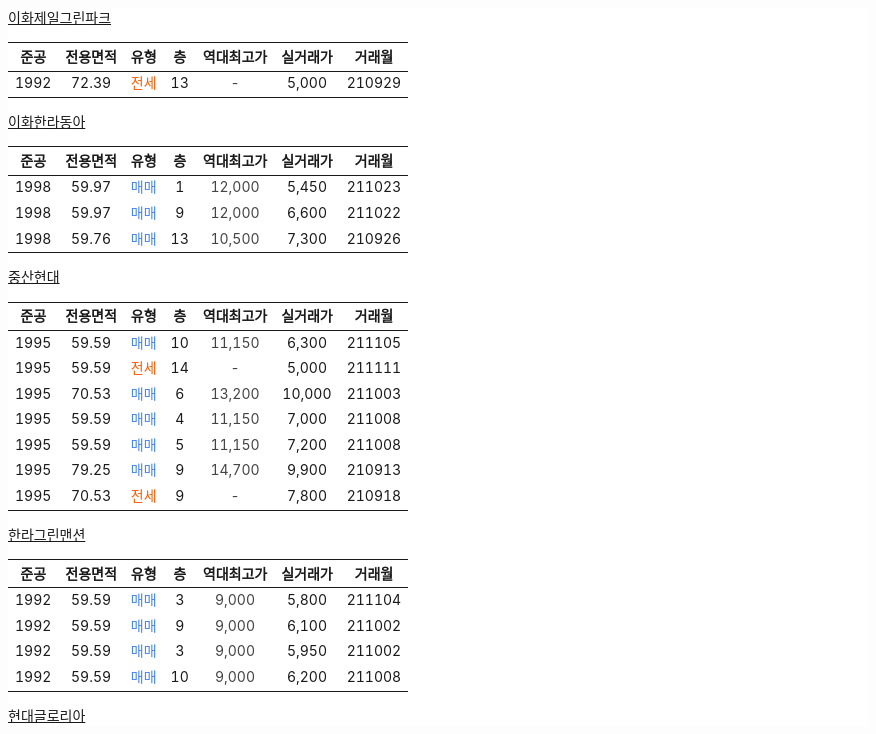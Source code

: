 [이화제일그린파크](https://search.naver.com/search.naver?query=%EC%9A%B8%EC%82%B0%EA%B4%91%EC%97%AD%EC%8B%9C+%EB%B6%81%EA%B5%AC+%EC%A4%91%EC%82%B0%EB%8F%99+%EC%9D%B4%ED%99%94%EC%A0%9C%EC%9D%BC%EA%B7%B8%EB%A6%B0%ED%8C%8C%ED%81%AC)

|준공|전용면적|유형|층|역대최고가|실거래가|거래월|
|:---:|:---:|:---:|:---:|:---:|:---:|:---:|
|1992|72.39|<span style="color:#ff5a00">전세</span>|13|<span style="color:#444444">-</span>|5,000|210929|

[이화한라동아](https://search.naver.com/search.naver?query=%EC%9A%B8%EC%82%B0%EA%B4%91%EC%97%AD%EC%8B%9C+%EB%B6%81%EA%B5%AC+%EC%A4%91%EC%82%B0%EB%8F%99+%EC%9D%B4%ED%99%94%ED%95%9C%EB%9D%BC%EB%8F%99%EC%95%84)

|준공|전용면적|유형|층|역대최고가|실거래가|거래월|
|:---:|:---:|:---:|:---:|:---:|:---:|:---:|
|1998|59.97|<span style="color:#4285f3">매매</span>|1|<span style="color:#444444">12,000</span>|5,450|211023|
|1998|59.97|<span style="color:#4285f3">매매</span>|9|<span style="color:#444444">12,000</span>|6,600|211022|
|1998|59.76|<span style="color:#4285f3">매매</span>|13|<span style="color:#444444">10,500</span>|7,300|210926|

[중산현대](https://search.naver.com/search.naver?query=%EC%9A%B8%EC%82%B0%EA%B4%91%EC%97%AD%EC%8B%9C+%EB%B6%81%EA%B5%AC+%EC%A4%91%EC%82%B0%EB%8F%99+%EC%A4%91%EC%82%B0%ED%98%84%EB%8C%80)

|준공|전용면적|유형|층|역대최고가|실거래가|거래월|
|:---:|:---:|:---:|:---:|:---:|:---:|:---:|
|1995|59.59|<span style="color:#4285f3">매매</span>|10|<span style="color:#444444">11,150</span>|6,300|211105|
|1995|59.59|<span style="color:#ff5a00">전세</span>|14|<span style="color:#444444">-</span>|5,000|211111|
|1995|70.53|<span style="color:#4285f3">매매</span>|6|<span style="color:#444444">13,200</span>|10,000|211003|
|1995|59.59|<span style="color:#4285f3">매매</span>|4|<span style="color:#444444">11,150</span>|7,000|211008|
|1995|59.59|<span style="color:#4285f3">매매</span>|5|<span style="color:#444444">11,150</span>|7,200|211008|
|1995|79.25|<span style="color:#4285f3">매매</span>|9|<span style="color:#444444">14,700</span>|9,900|210913|
|1995|70.53|<span style="color:#ff5a00">전세</span>|9|<span style="color:#444444">-</span>|7,800|210918|

[한라그린맨션](https://search.naver.com/search.naver?query=%EC%9A%B8%EC%82%B0%EA%B4%91%EC%97%AD%EC%8B%9C+%EB%B6%81%EA%B5%AC+%EC%A4%91%EC%82%B0%EB%8F%99+%ED%95%9C%EB%9D%BC%EA%B7%B8%EB%A6%B0%EB%A7%A8%EC%85%98)

|준공|전용면적|유형|층|역대최고가|실거래가|거래월|
|:---:|:---:|:---:|:---:|:---:|:---:|:---:|
|1992|59.59|<span style="color:#4285f3">매매</span>|3|<span style="color:#444444">9,000</span>|5,800|211104|
|1992|59.59|<span style="color:#4285f3">매매</span>|9|<span style="color:#444444">9,000</span>|6,100|211002|
|1992|59.59|<span style="color:#4285f3">매매</span>|3|<span style="color:#444444">9,000</span>|5,950|211002|
|1992|59.59|<span style="color:#4285f3">매매</span>|10|<span style="color:#444444">9,000</span>|6,200|211008|

[현대글로리아](https://search.naver.com/search.naver?query=%EC%9A%B8%EC%82%B0%EA%B4%91%EC%97%AD%EC%8B%9C+%EB%B6%81%EA%B5%AC+%EC%A4%91%EC%82%B0%EB%8F%99+%ED%98%84%EB%8C%80%EA%B8%80%EB%A1%9C%EB%A6%AC%EC%95%84)
